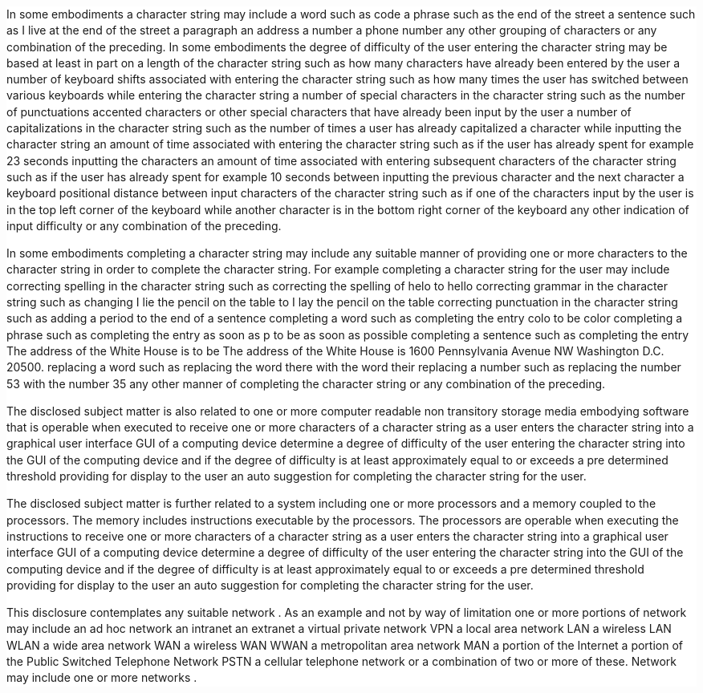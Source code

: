 In some embodiments a character string may include a word such as code a phrase such as the end of the street a sentence such as I live at the end of the street a paragraph an address a number a phone number any other grouping of characters or any combination of the preceding. In some embodiments the degree of difficulty of the user entering the character string may be based at least in part on a length of the character string such as how many characters have already been entered by the user a number of keyboard shifts associated with entering the character string such as how many times the user has switched between various keyboards while entering the character string a number of special characters in the character string such as the number of punctuations accented characters or other special characters that have already been input by the user a number of capitalizations in the character string such as the number of times a user has already capitalized a character while inputting the character string an amount of time associated with entering the character string such as if the user has already spent for example 23 seconds inputting the characters an amount of time associated with entering subsequent characters of the character string such as if the user has already spent for example 10 seconds between inputting the previous character and the next character a keyboard positional distance between input characters of the character string such as if one of the characters input by the user is in the top left corner of the keyboard while another character is in the bottom right corner of the keyboard any other indication of input difficulty or any combination of the preceding.

In some embodiments completing a character string may include any suitable manner of providing one or more characters to the character string in order to complete the character string. For example completing a character string for the user may include correcting spelling in the character string such as correcting the spelling of helo to hello correcting grammar in the character string such as changing I lie the pencil on the table to I lay the pencil on the table correcting punctuation in the character string such as adding a period to the end of a sentence completing a word such as completing the entry colo to be color completing a phrase such as completing the entry as soon as p to be as soon as possible completing a sentence such as completing the entry The address of the White House is to be The address of the White House is 1600 Pennsylvania Avenue NW Washington D.C. 20500. replacing a word such as replacing the word there with the word their replacing a number such as replacing the number 53 with the number 35 any other manner of completing the character string or any combination of the preceding.

The disclosed subject matter is also related to one or more computer readable non transitory storage media embodying software that is operable when executed to receive one or more characters of a character string as a user enters the character string into a graphical user interface GUI of a computing device determine a degree of difficulty of the user entering the character string into the GUI of the computing device and if the degree of difficulty is at least approximately equal to or exceeds a pre determined threshold providing for display to the user an auto suggestion for completing the character string for the user.

The disclosed subject matter is further related to a system including one or more processors and a memory coupled to the processors. The memory includes instructions executable by the processors. The processors are operable when executing the instructions to receive one or more characters of a character string as a user enters the character string into a graphical user interface GUI of a computing device determine a degree of difficulty of the user entering the character string into the GUI of the computing device and if the degree of difficulty is at least approximately equal to or exceeds a pre determined threshold providing for display to the user an auto suggestion for completing the character string for the user.

This disclosure contemplates any suitable network . As an example and not by way of limitation one or more portions of network may include an ad hoc network an intranet an extranet a virtual private network VPN a local area network LAN a wireless LAN WLAN a wide area network WAN a wireless WAN WWAN a metropolitan area network MAN a portion of the Internet a portion of the Public Switched Telephone Network PSTN a cellular telephone network or a combination of two or more of these. Network may include one or more networks .
